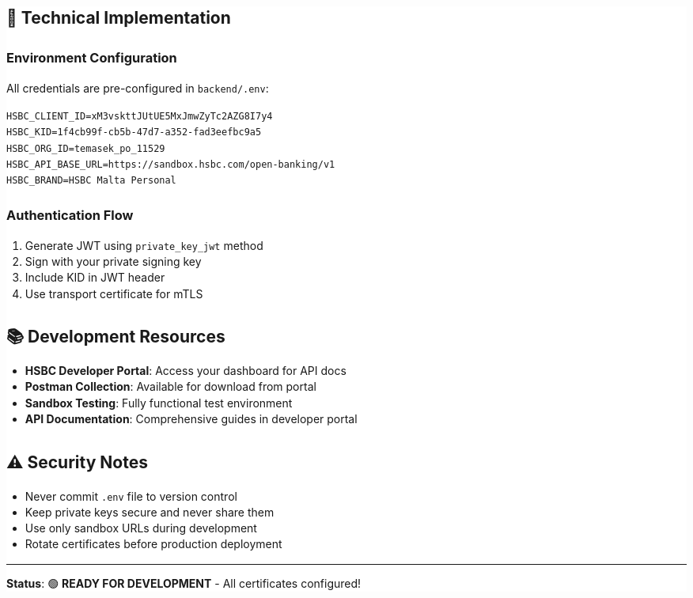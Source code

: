 ## 🔧 Technical Implementation

### Environment Configuration
All credentials are pre-configured in `backend/.env`:

```env
HSBC_CLIENT_ID=xM3vskttJUtUE5MxJmwZyTc2AZG8I7y4
HSBC_KID=1f4cb99f-cb5b-47d7-a352-fad3eefbc9a5
HSBC_ORG_ID=temasek_po_11529
HSBC_API_BASE_URL=https://sandbox.hsbc.com/open-banking/v1
HSBC_BRAND=HSBC Malta Personal
```

### Authentication Flow
1. Generate JWT using `private_key_jwt` method
2. Sign with your private signing key
3. Include KID in JWT header
4. Use transport certificate for mTLS

## 📚 Development Resources

- **HSBC Developer Portal**: Access your dashboard for API docs
- **Postman Collection**: Available for download from portal
- **Sandbox Testing**: Fully functional test environment
- **API Documentation**: Comprehensive guides in developer portal

## ⚠️ Security Notes

- Never commit `.env` file to version control
- Keep private keys secure and never share them
- Use only sandbox URLs during development
- Rotate certificates before production deployment

---

**Status**: 🟢 **READY FOR DEVELOPMENT** - All certificates configured! 